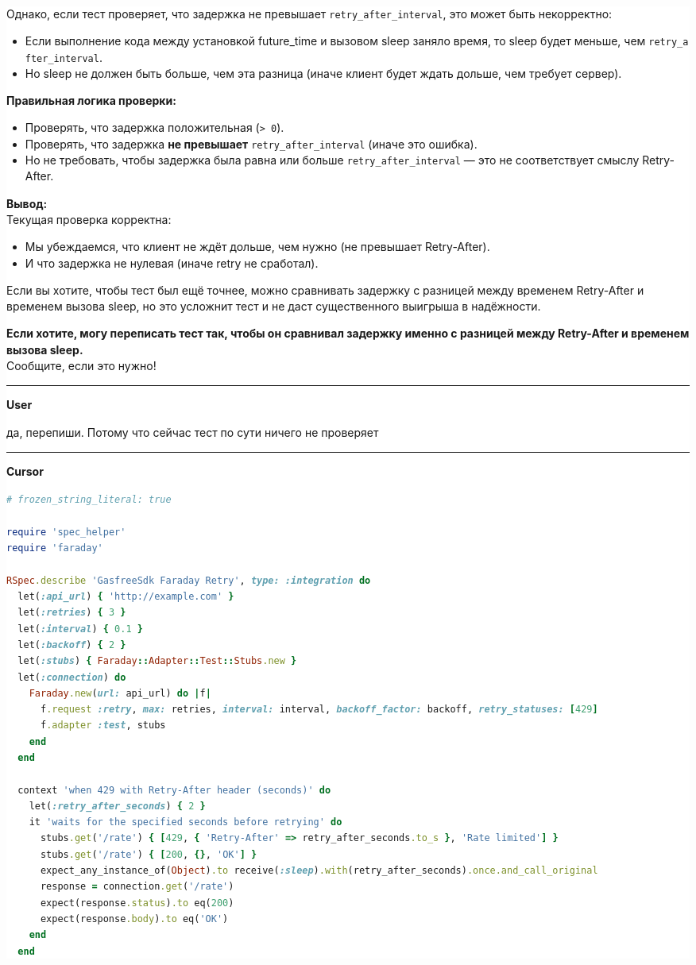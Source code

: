 Однако, если тест проверяет, что задержка не превышает `retry_after_interval`, это может быть некорректно:  
- Если выполнение кода между установкой future_time и вызовом sleep заняло время, то sleep будет меньше, чем `retry_after_interval`.
- Но sleep не должен быть больше, чем эта разница (иначе клиент будет ждать дольше, чем требует сервер).

**Правильная логика проверки:**
- Проверять, что задержка положительная (`> 0`).
- Проверять, что задержка **не превышает** `retry_after_interval` (иначе это ошибка).
- Но не требовать, чтобы задержка была равна или больше `retry_after_interval` — это не соответствует смыслу Retry-After.

**Вывод:**  
Текущая проверка корректна:  
- Мы убеждаемся, что клиент не ждёт дольше, чем нужно (не превышает Retry-After).
- И что задержка не нулевая (иначе retry не сработал).

Если вы хотите, чтобы тест был ещё точнее, можно сравнивать задержку с разницей между временем Retry-After и временем вызова sleep, но это усложнит тест и не даст существенного выигрыша в надёжности.

**Если хотите, могу переписать тест так, чтобы он сравнивал задержку именно с разницей между Retry-After и временем вызова sleep.**  
Сообщите, если это нужно!

---

**User**

да, перепиши. Потому что сейчас тест по сути ничего не проверяет 

---

**Cursor**

```ruby
# frozen_string_literal: true

require 'spec_helper'
require 'faraday'

RSpec.describe 'GasfreeSdk Faraday Retry', type: :integration do
  let(:api_url) { 'http://example.com' }
  let(:retries) { 3 }
  let(:interval) { 0.1 }
  let(:backoff) { 2 }
  let(:stubs) { Faraday::Adapter::Test::Stubs.new }
  let(:connection) do
    Faraday.new(url: api_url) do |f|
      f.request :retry, max: retries, interval: interval, backoff_factor: backoff, retry_statuses: [429]
      f.adapter :test, stubs
    end
  end

  context 'when 429 with Retry-After header (seconds)' do
    let(:retry_after_seconds) { 2 }
    it 'waits for the specified seconds before retrying' do
      stubs.get('/rate') { [429, { 'Retry-After' => retry_after_seconds.to_s }, 'Rate limited'] }
      stubs.get('/rate') { [200, {}, 'OK'] }
      expect_any_instance_of(Object).to receive(:sleep).with(retry_after_seconds).once.and_call_original
      response = connection.get('/rate')
      expect(response.status).to eq(200)
      expect(response.body).to eq('OK')
    end
  end

```